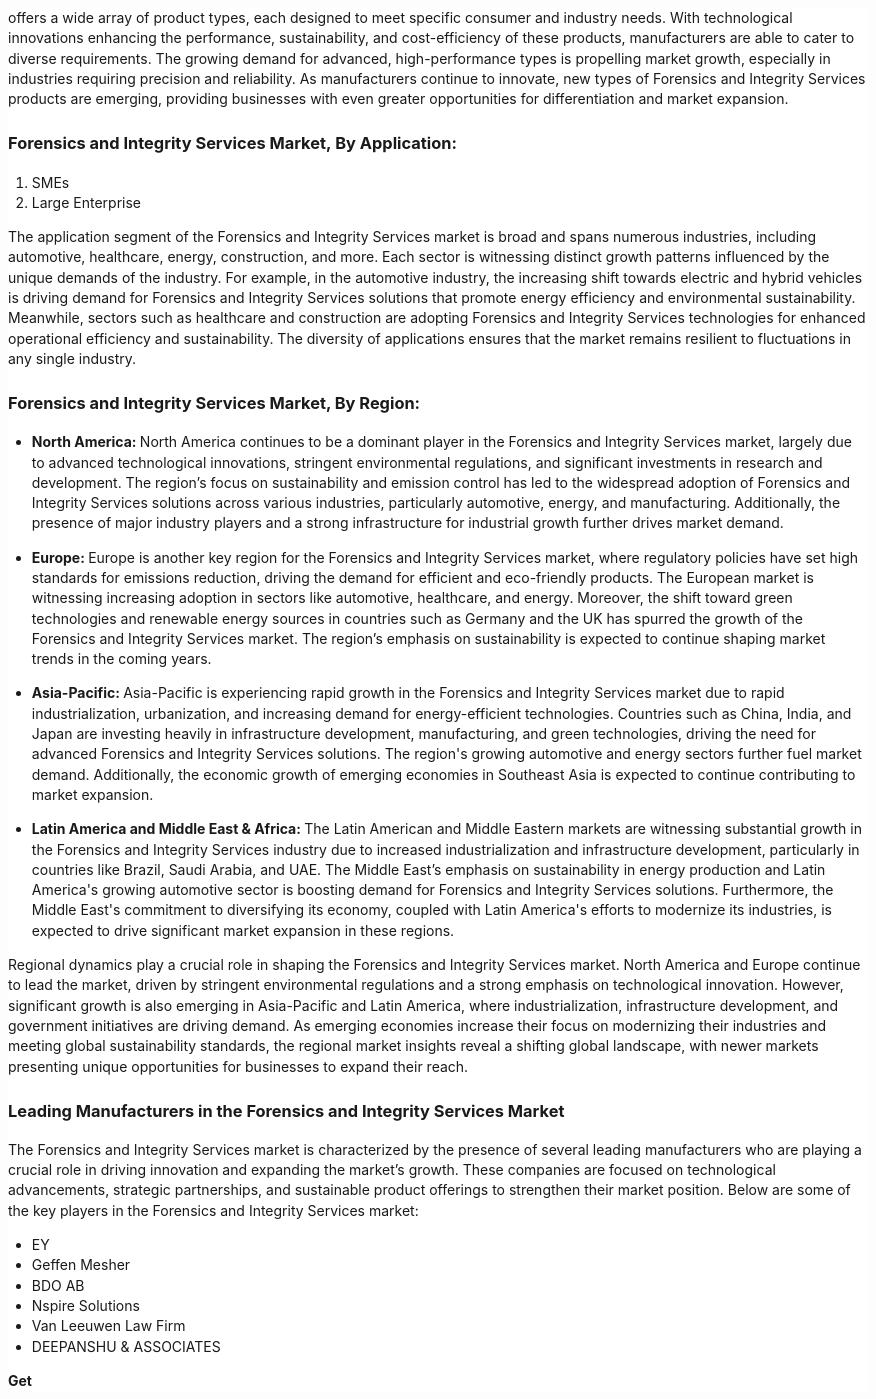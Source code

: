 offers a wide array of product types, each designed to meet specific consumer and industry needs. With technological innovations enhancing the performance, sustainability, and cost-efficiency of these products, manufacturers are able to cater to diverse requirements. The growing demand for advanced, high-performance types is propelling market growth, especially in industries requiring precision and reliability. As manufacturers continue to innovate, new types of Forensics and Integrity Services products are emerging, providing businesses with even greater opportunities for differentiation and market expansion.</p><h3>Forensics and Integrity Services Market,&nbsp;By Application:</h3><ol><li>SMEs<li> Large Enterprise</li></ol><p>The application segment of the Forensics and Integrity Services market is broad and spans numerous industries, including automotive, healthcare, energy, construction, and more. Each sector is witnessing distinct growth patterns influenced by the unique demands of the industry. For example, in the automotive industry, the increasing shift towards electric and hybrid vehicles is driving demand for Forensics and Integrity Services solutions that promote energy efficiency and environmental sustainability. Meanwhile, sectors such as healthcare and construction are adopting Forensics and Integrity Services technologies for enhanced operational efficiency and sustainability. The diversity of applications ensures that the market remains resilient to fluctuations in any single industry.</p><h3>Forensics and Integrity Services Market, By Region:</h3><ul><li><p><strong>North America:&nbsp;</strong>North America continues to be a dominant player in the Forensics and Integrity Services market, largely due to advanced technological innovations, stringent environmental regulations, and significant investments in research and development. The region&rsquo;s focus on sustainability and emission control has led to the widespread adoption of Forensics and Integrity Services solutions across various industries, particularly automotive, energy, and manufacturing. Additionally, the presence of major industry players and a strong infrastructure for industrial growth further drives market demand.</p></li><li><p><strong><strong>Europe:&nbsp;</strong></strong>Europe is another key region for the Forensics and Integrity Services market, where regulatory policies have set high standards for emissions reduction, driving the demand for efficient and eco-friendly products. The European market is witnessing increasing adoption in sectors like automotive, healthcare, and energy. Moreover, the shift toward green technologies and renewable energy sources in countries such as Germany and the UK has spurred the growth of the Forensics and Integrity Services market. The region&rsquo;s emphasis on sustainability is expected to continue shaping market trends in the coming years.</p></li><li><p><strong><strong>Asia-Pacific:&nbsp;</strong></strong>Asia-Pacific is experiencing rapid growth in the Forensics and Integrity Services market due to rapid industrialization, urbanization, and increasing demand for energy-efficient technologies. Countries such as China, India, and Japan are investing heavily in infrastructure development, manufacturing, and green technologies, driving the need for advanced Forensics and Integrity Services solutions. The region's growing automotive and energy sectors further fuel market demand. Additionally, the economic growth of emerging economies in Southeast Asia is expected to continue contributing to market expansion.</p></li><li><p><strong><strong>Latin America and Middle East &amp; Africa:&nbsp;</strong></strong>The Latin American and Middle Eastern markets are witnessing substantial growth in the Forensics and Integrity Services industry due to increased industrialization and infrastructure development, particularly in countries like Brazil, Saudi Arabia, and UAE. The Middle East&rsquo;s emphasis on sustainability in energy production and Latin America's growing automotive sector is boosting demand for Forensics and Integrity Services solutions. Furthermore, the Middle East's commitment to diversifying its economy, coupled with Latin America's efforts to modernize its industries, is expected to drive significant market expansion in these regions.</p></li></ul><p>Regional dynamics play a crucial role in shaping the Forensics and Integrity Services market. North America and Europe continue to lead the market, driven by stringent environmental regulations and a strong emphasis on technological innovation. However, significant growth is also emerging in Asia-Pacific and Latin America, where industrialization, infrastructure development, and government initiatives are driving demand. As emerging economies increase their focus on modernizing their industries and meeting global sustainability standards, the regional market insights reveal a shifting global landscape, with newer markets presenting unique opportunities for businesses to expand their reach.</p><h3><strong>Leading Manufacturers in the Forensics and Integrity Services Market</strong></h3><p>The Forensics and Integrity Services market is characterized by the presence of several leading manufacturers who are playing a crucial role in driving innovation and expanding the market&rsquo;s growth. These companies are focused on technological advancements, strategic partnerships, and sustainable product offerings to strengthen their market position. Below are some of the key players in the Forensics and Integrity Services market:</p></div><div class="article-main__content" data-test-id="publishing-text-block"><ul><li><span class="">EY<li>Geffen Mesher<li>BDO AB<li>Nspire Solutions<li>Van Leeuwen Law Firm<li>DEEPANSHU & ASSOCIATES</span></li></ul></div><div class="article-main__content" data-test-id="publishing-text-block"><p><span class="font-[700]"><strong>Get